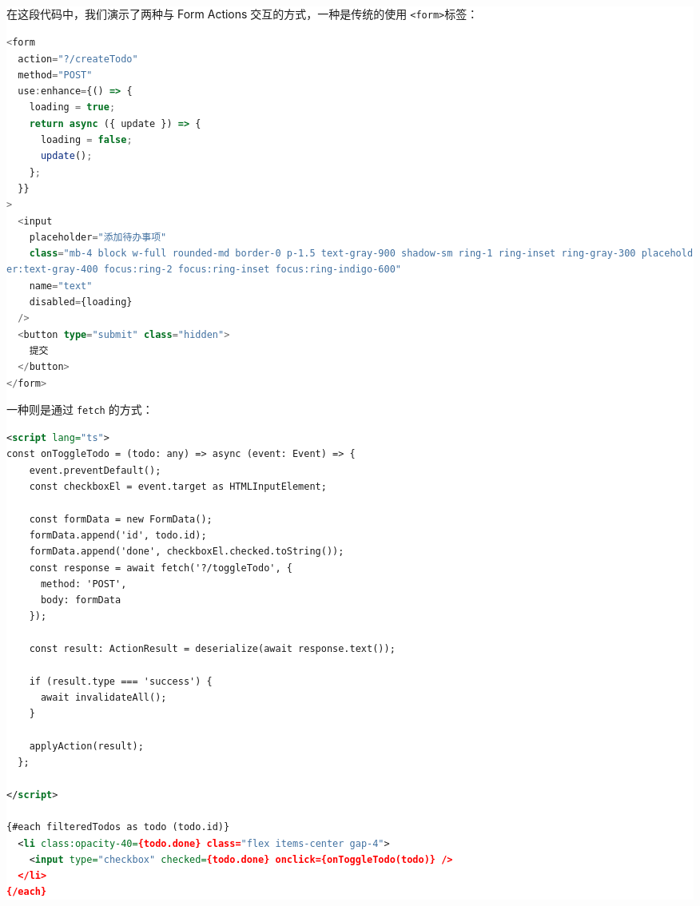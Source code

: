 在这段代码中，我们演示了两种与 Form Actions 交互的方式，一种是传统的使用 `<form>`标签：

```typescript
<form
  action="?/createTodo"
  method="POST"
  use:enhance={() => {
    loading = true;
    return async ({ update }) => {
      loading = false;
      update();
    };
  }}
>
  <input
    placeholder="添加待办事项"
    class="mb-4 block w-full rounded-md border-0 p-1.5 text-gray-900 shadow-sm ring-1 ring-inset ring-gray-300 placeholder:text-gray-400 focus:ring-2 focus:ring-inset focus:ring-indigo-600"
    name="text"
    disabled={loading}
  />
  <button type="submit" class="hidden">
    提交
  </button>
</form>
```

一种则是通过 `fetch` 的方式：

```xml
<script lang="ts">
const onToggleTodo = (todo: any) => async (event: Event) => {
    event.preventDefault();
    const checkboxEl = event.target as HTMLInputElement;

    const formData = new FormData();
    formData.append('id', todo.id);
    formData.append('done', checkboxEl.checked.toString());
    const response = await fetch('?/toggleTodo', {
      method: 'POST',
      body: formData
    });

    const result: ActionResult = deserialize(await response.text());

    if (result.type === 'success') {
      await invalidateAll();
    }

    applyAction(result);
  };

</script>

{#each filteredTodos as todo (todo.id)}
  <li class:opacity-40={todo.done} class="flex items-center gap-4">
    <input type="checkbox" checked={todo.done} onclick={onToggleTodo(todo)} />
  </li>
{/each}
```
